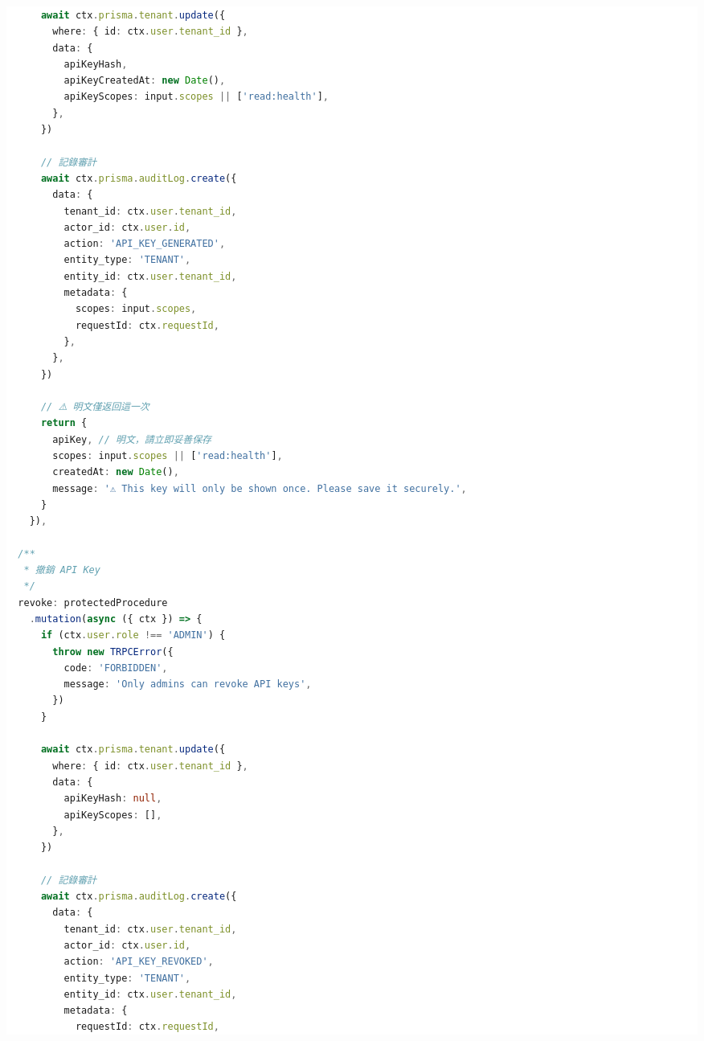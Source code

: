 ```typescript
      await ctx.prisma.tenant.update({
        where: { id: ctx.user.tenant_id },
        data: {
          apiKeyHash,
          apiKeyCreatedAt: new Date(),
          apiKeyScopes: input.scopes || ['read:health'],
        },
      })

      // 記錄審計
      await ctx.prisma.auditLog.create({
        data: {
          tenant_id: ctx.user.tenant_id,
          actor_id: ctx.user.id,
          action: 'API_KEY_GENERATED',
          entity_type: 'TENANT',
          entity_id: ctx.user.tenant_id,
          metadata: {
            scopes: input.scopes,
            requestId: ctx.requestId,
          },
        },
      })

      // ⚠️ 明文僅返回這一次
      return {
        apiKey, // 明文，請立即妥善保存
        scopes: input.scopes || ['read:health'],
        createdAt: new Date(),
        message: '⚠️ This key will only be shown once. Please save it securely.',
      }
    }),

  /**
   * 撤銷 API Key
   */
  revoke: protectedProcedure
    .mutation(async ({ ctx }) => {
      if (ctx.user.role !== 'ADMIN') {
        throw new TRPCError({
          code: 'FORBIDDEN',
          message: 'Only admins can revoke API keys',
        })
      }

      await ctx.prisma.tenant.update({
        where: { id: ctx.user.tenant_id },
        data: {
          apiKeyHash: null,
          apiKeyScopes: [],
        },
      })

      // 記錄審計
      await ctx.prisma.auditLog.create({
        data: {
          tenant_id: ctx.user.tenant_id,
          actor_id: ctx.user.id,
          action: 'API_KEY_REVOKED',
          entity_type: 'TENANT',
          entity_id: ctx.user.tenant_id,
          metadata: {
            requestId: ctx.requestId,
```